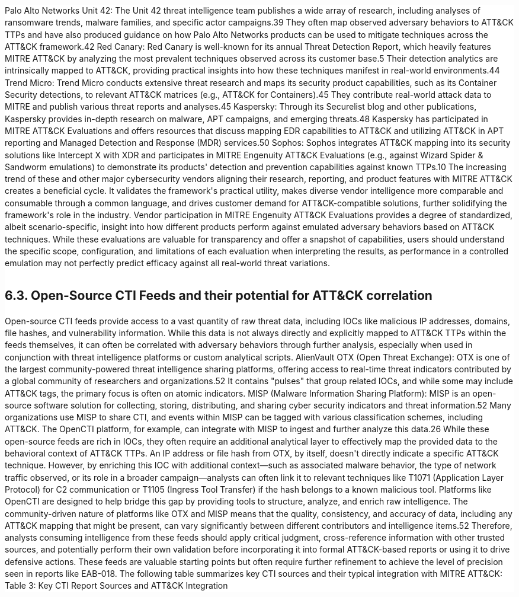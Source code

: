 Palo Alto Networks Unit 42: The Unit 42 threat intelligence team publishes a wide array of research, including analyses of ransomware trends, malware families, and specific actor campaigns.39 They often map observed adversary behaviors to ATT&CK TTPs and have also produced guidance on how Palo Alto Networks products can be used to mitigate techniques across the ATT&CK framework.42
Red Canary: Red Canary is well-known for its annual Threat Detection Report, which heavily features MITRE ATT&CK by analyzing the most prevalent techniques observed across its customer base.5 Their detection analytics are intrinsically mapped to ATT&CK, providing practical insights into how these techniques manifest in real-world environments.44
Trend Micro: Trend Micro conducts extensive threat research and maps its security product capabilities, such as its Container Security detections, to relevant ATT&CK matrices (e.g., ATT&CK for Containers).45 They contribute real-world attack data to MITRE and publish various threat reports and analyses.45
Kaspersky: Through its Securelist blog and other publications, Kaspersky provides in-depth research on malware, APT campaigns, and emerging threats.48 Kaspersky has participated in MITRE ATT&CK Evaluations and offers resources that discuss mapping EDR capabilities to ATT&CK and utilizing ATT&CK in APT reporting and Managed Detection and Response (MDR) services.50
Sophos: Sophos integrates ATT&CK mapping into its security solutions like Intercept X with XDR and participates in MITRE Engenuity ATT&CK Evaluations (e.g., against Wizard Spider & Sandworm emulations) to demonstrate its products' detection and prevention capabilities against known TTPs.10
The increasing trend of these and other major cybersecurity vendors aligning their research, reporting, and product features with MITRE ATT&CK creates a beneficial cycle. It validates the framework's practical utility, makes diverse vendor intelligence more comparable and consumable through a common language, and drives customer demand for ATT&CK-compatible solutions, further solidifying the framework's role in the industry. Vendor participation in MITRE Engenuity ATT&CK Evaluations provides a degree of standardized, albeit scenario-specific, insight into how different products perform against emulated adversary behaviors based on ATT&CK techniques. While these evaluations are valuable for transparency and offer a snapshot of capabilities, users should understand the specific scope, configuration, and limitations of each evaluation when interpreting the results, as performance in a controlled emulation may not perfectly predict efficacy against all real-world threat variations.

## 6.3. Open-Source CTI Feeds and their potential for ATT&CK correlation
Open-source CTI feeds provide access to a vast quantity of raw threat data, including IOCs like malicious IP addresses, domains, file hashes, and vulnerability information. While this data is not always directly and explicitly mapped to ATT&CK TTPs within the feeds themselves, it can often be correlated with adversary behaviors through further analysis, especially when used in conjunction with threat intelligence platforms or custom analytical scripts.
AlienVault OTX (Open Threat Exchange): OTX is one of the largest community-powered threat intelligence sharing platforms, offering access to real-time threat indicators contributed by a global community of researchers and organizations.52 It contains "pulses" that group related IOCs, and while some may include ATT&CK tags, the primary focus is often on atomic indicators.
MISP (Malware Information Sharing Platform): MISP is an open-source software solution for collecting, storing, distributing, and sharing cyber security indicators and threat information.52 Many organizations use MISP to share CTI, and events within MISP can be tagged with various classification schemes, including ATT&CK. The OpenCTI platform, for example, can integrate with MISP to ingest and further analyze this data.26
While these open-source feeds are rich in IOCs, they often require an additional analytical layer to effectively map the provided data to the behavioral context of ATT&CK TTPs. An IP address or file hash from OTX, by itself, doesn't directly indicate a specific ATT&CK technique. However, by enriching this IOC with additional context—such as associated malware behavior, the type of network traffic observed, or its role in a broader campaign—analysts can often link it to relevant techniques like T1071 (Application Layer Protocol) for C2 communication or T1105 (Ingress Tool Transfer) if the hash belongs to a known malicious tool. Platforms like OpenCTI are designed to help bridge this gap by providing tools to structure, analyze, and enrich raw intelligence.
The community-driven nature of platforms like OTX and MISP means that the quality, consistency, and accuracy of data, including any ATT&CK mapping that might be present, can vary significantly between different contributors and intelligence items.52 Therefore, analysts consuming intelligence from these feeds should apply critical judgment, cross-reference information with other trusted sources, and potentially perform their own validation before incorporating it into formal ATT&CK-based reports or using it to drive defensive actions. These feeds are valuable starting points but often require further refinement to achieve the level of precision seen in reports like EAB-018.
The following table summarizes key CTI sources and their typical integration with MITRE ATT&CK:
Table 3: Key CTI Report Sources and ATT&CK Integration